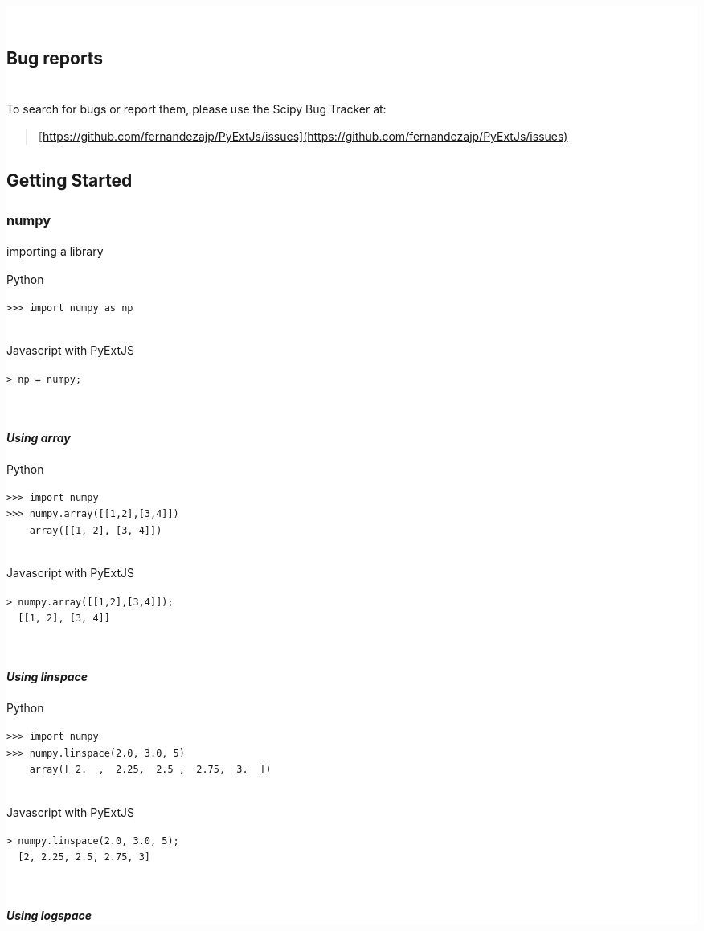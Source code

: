 <br>

## <a id="bugs">Bug reports</a>  
<br>
To search for bugs or report them, please use the Scipy Bug Tracker at:

> [https://github.com/fernandezajp/PyExtJs/issues](https://github.com/fernandezajp/PyExtJs/issues)

## <a id="gettingstarted">Getting Started</a>

### <a id="numpy">numpy</a>

importing a library  

Python

    >>> import numpy as np

<br>
Javascript with PyExtJS

    > np = numpy;
<br>

#### *<a id="array">Using array</a>*

Python

    >>> import numpy
    >>> numpy.array([[1,2],[3,4]])
        array([[1, 2], [3, 4]])
  
<br>
Javascript with PyExtJS

    > numpy.array([[1,2],[3,4]]);
      [[1, 2], [3, 4]]

<br>

#### *<a id="linspace">Using linspace</a>*

Python

    >>> import numpy
    >>> numpy.linspace(2.0, 3.0, 5)
        array([ 2.  ,  2.25,  2.5 ,  2.75,  3.  ])
  
<br>
Javascript with PyExtJS

    > numpy.linspace(2.0, 3.0, 5);
      [2, 2.25, 2.5, 2.75, 3]

<br>

#### *<a id="logspace">Using logspace</a>*
